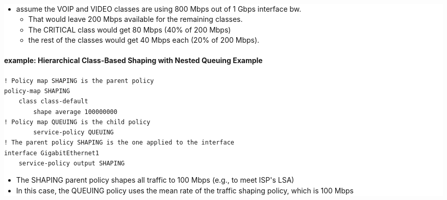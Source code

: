 * assume the VOIP and VIDEO classes are using 800 Mbps out of 1 Gbps interface bw.
  * That would leave 200 Mbps available for the remaining classes. 
  * The CRITICAL class would get 80 Mbps (40% of 200 Mbps)
  * the rest of the classes would get 40 Mbps each (20% of 200 Mbps).

#### example: Hierarchical Class-Based Shaping with Nested Queuing Example

```
! Policy map SHAPING is the parent policy
policy-map SHAPING
    class class-default
        shape average 100000000
! Policy map QUEUING is the child policy
        service-policy QUEUING
! The parent policy SHAPING is the one applied to the interface
interface GigabitEthernet1
    service-policy output SHAPING
```

* The SHAPING parent policy shapes all traffic to 100 Mbps (e.g., to meet ISP's LSA) 
* In this case, the QUEUING policy uses the mean rate of the traffic shaping policy, which is 100 Mbps
